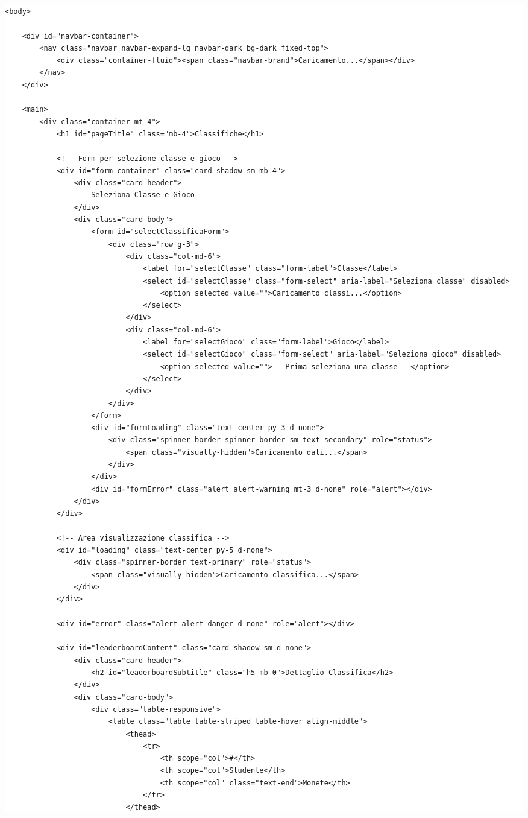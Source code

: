     <body>

        <div id="navbar-container">
            <nav class="navbar navbar-expand-lg navbar-dark bg-dark fixed-top">
                <div class="container-fluid"><span class="navbar-brand">Caricamento...</span></div>
            </nav>
        </div>

        <main>
            <div class="container mt-4">
                <h1 id="pageTitle" class="mb-4">Classifiche</h1>

                <!-- Form per selezione classe e gioco -->
                <div id="form-container" class="card shadow-sm mb-4">
                    <div class="card-header">
                        Seleziona Classe e Gioco
                    </div>
                    <div class="card-body">
                        <form id="selectClassificaForm">
                            <div class="row g-3">
                                <div class="col-md-6">
                                    <label for="selectClasse" class="form-label">Classe</label>
                                    <select id="selectClasse" class="form-select" aria-label="Seleziona classe" disabled>
                                        <option selected value="">Caricamento classi...</option>
                                    </select>
                                </div>
                                <div class="col-md-6">
                                    <label for="selectGioco" class="form-label">Gioco</label>
                                    <select id="selectGioco" class="form-select" aria-label="Seleziona gioco" disabled>
                                        <option selected value="">-- Prima seleziona una classe --</option>
                                    </select>
                                </div>
                            </div>
                        </form>
                        <div id="formLoading" class="text-center py-3 d-none">
                            <div class="spinner-border spinner-border-sm text-secondary" role="status">
                                <span class="visually-hidden">Caricamento dati...</span>
                            </div>
                        </div>
                        <div id="formError" class="alert alert-warning mt-3 d-none" role="alert"></div>
                    </div>
                </div>

                <!-- Area visualizzazione classifica -->
                <div id="loading" class="text-center py-5 d-none">
                    <div class="spinner-border text-primary" role="status">
                        <span class="visually-hidden">Caricamento classifica...</span>
                    </div>
                </div>

                <div id="error" class="alert alert-danger d-none" role="alert"></div>

                <div id="leaderboardContent" class="card shadow-sm d-none">
                    <div class="card-header">
                        <h2 id="leaderboardSubtitle" class="h5 mb-0">Dettaglio Classifica</h2>
                    </div>
                    <div class="card-body">
                        <div class="table-responsive">
                            <table class="table table-striped table-hover align-middle">
                                <thead>
                                    <tr>
                                        <th scope="col">#</th>
                                        <th scope="col">Studente</th>
                                        <th scope="col" class="text-end">Monete</th>
                                    </tr>
                                </thead>